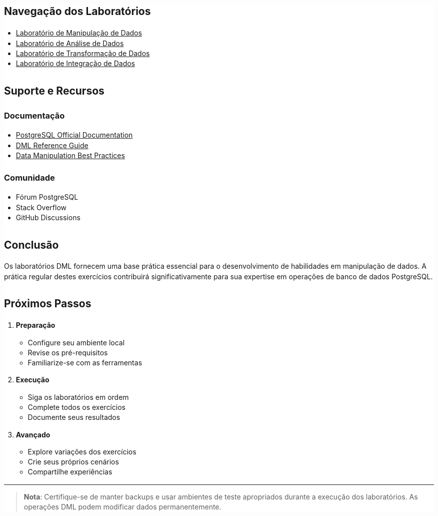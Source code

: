 ## Navegação dos Laboratórios

- [Laboratório de Manipulação de Dados](lab-data-manipulation.md)
- [Laboratório de Análise de Dados](lab-data-analysis.md)
- [Laboratório de Transformação de Dados](lab-data-transformation.md)
- [Laboratório de Integração de Dados](lab-data-integration.md)

## Suporte e Recursos

### Documentação
- [PostgreSQL Official Documentation](https://www.postgresql.org/docs/)
- [DML Reference Guide](https://www.postgresql.org/docs/current/dml.html)
- [Data Manipulation Best Practices](https://www.postgresql.org/docs/current/sql-commands.html)

### Comunidade
- Fórum PostgreSQL
- Stack Overflow
- GitHub Discussions

## Conclusão

Os laboratórios DML fornecem uma base prática essencial para o desenvolvimento de habilidades em manipulação de dados. A prática regular destes exercícios contribuirá significativamente para sua expertise em operações de banco de dados PostgreSQL.

## Próximos Passos

1. **Preparação**
   - Configure seu ambiente local
   - Revise os pré-requisitos
   - Familiarize-se com as ferramentas

2. **Execução**
   - Siga os laboratórios em ordem
   - Complete todos os exercícios
   - Documente seus resultados

3. **Avançado**
   - Explore variações dos exercícios
   - Crie seus próprios cenários
   - Compartilhe experiências

---

> **Nota**: Certifique-se de manter backups e usar ambientes de teste apropriados durante a execução dos laboratórios. As operações DML podem modificar dados permanentemente.